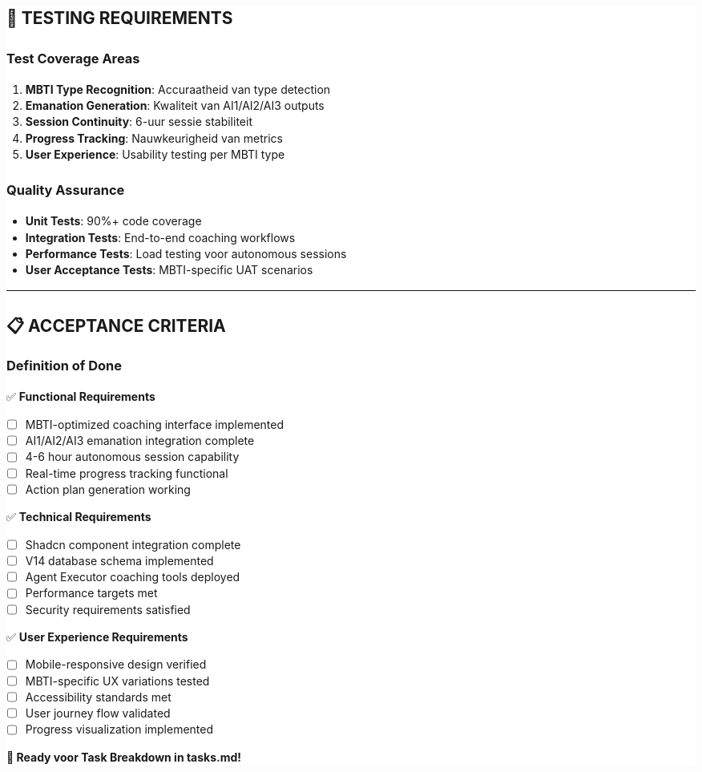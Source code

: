 
## **🧪 TESTING REQUIREMENTS**

### **Test Coverage Areas**
1. **MBTI Type Recognition**: Accuraatheid van type detection
2. **Emanation Generation**: Kwaliteit van AI1/AI2/AI3 outputs
3. **Session Continuity**: 6-uur sessie stabiliteit
4. **Progress Tracking**: Nauwkeurigheid van metrics
5. **User Experience**: Usability testing per MBTI type

### **Quality Assurance**
- **Unit Tests**: 90%+ code coverage
- **Integration Tests**: End-to-end coaching workflows
- **Performance Tests**: Load testing voor autonomous sessions
- **User Acceptance Tests**: MBTI-specific UAT scenarios

---

## **📋 ACCEPTANCE CRITERIA**

### **Definition of Done**
✅ **Functional Requirements**
- [ ] MBTI-optimized coaching interface implemented
- [ ] AI1/AI2/AI3 emanation integration complete
- [ ] 4-6 hour autonomous session capability
- [ ] Real-time progress tracking functional
- [ ] Action plan generation working

✅ **Technical Requirements**
- [ ] Shadcn component integration complete
- [ ] V14 database schema implemented
- [ ] Agent Executor coaching tools deployed
- [ ] Performance targets met
- [ ] Security requirements satisfied

✅ **User Experience Requirements**
- [ ] Mobile-responsive design verified
- [ ] MBTI-specific UX variations tested
- [ ] Accessibility standards met
- [ ] User journey flow validated
- [ ] Progress visualization implemented

**🎯 Ready voor Task Breakdown in tasks.md!**